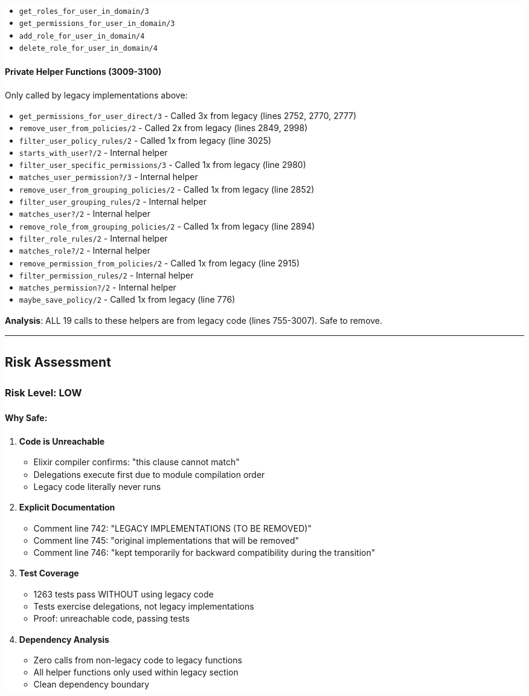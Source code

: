 - `get_roles_for_user_in_domain/3`
- `get_permissions_for_user_in_domain/3`
- `add_role_for_user_in_domain/4`
- `delete_role_for_user_in_domain/4`

#### Private Helper Functions (3009-3100)
Only called by legacy implementations above:

- `get_permissions_for_user_direct/3` - Called 3x from legacy (lines 2752, 2770, 2777)
- `remove_user_from_policies/2` - Called 2x from legacy (lines 2849, 2998)
- `filter_user_policy_rules/2` - Called 1x from legacy (line 3025)
- `starts_with_user?/2` - Internal helper
- `filter_user_specific_permissions/3` - Called 1x from legacy (line 2980)
- `matches_user_permission?/3` - Internal helper
- `remove_user_from_grouping_policies/2` - Called 1x from legacy (line 2852)
- `filter_user_grouping_rules/2` - Internal helper
- `matches_user?/2` - Internal helper
- `remove_role_from_grouping_policies/2` - Called 1x from legacy (line 2894)
- `filter_role_rules/2` - Internal helper
- `matches_role?/2` - Internal helper
- `remove_permission_from_policies/2` - Called 1x from legacy (line 2915)
- `filter_permission_rules/2` - Internal helper
- `matches_permission?/2` - Internal helper
- `maybe_save_policy/2` - Called 1x from legacy (line 776)

**Analysis**: ALL 19 calls to these helpers are from legacy code (lines 755-3007). Safe to remove.

---

## Risk Assessment

### Risk Level: **LOW**

#### Why Safe:

1. **Code is Unreachable**
   - Elixir compiler confirms: "this clause cannot match"
   - Delegations execute first due to module compilation order
   - Legacy code literally never runs

2. **Explicit Documentation**
   - Comment line 742: "LEGACY IMPLEMENTATIONS (TO BE REMOVED)"
   - Comment line 745: "original implementations that will be removed"
   - Comment line 746: "kept temporarily for backward compatibility during the transition"

3. **Test Coverage**
   - 1263 tests pass WITHOUT using legacy code
   - Tests exercise delegations, not legacy implementations
   - Proof: unreachable code, passing tests

4. **Dependency Analysis**
   - Zero calls from non-legacy code to legacy functions
   - All helper functions only used within legacy section
   - Clean dependency boundary
